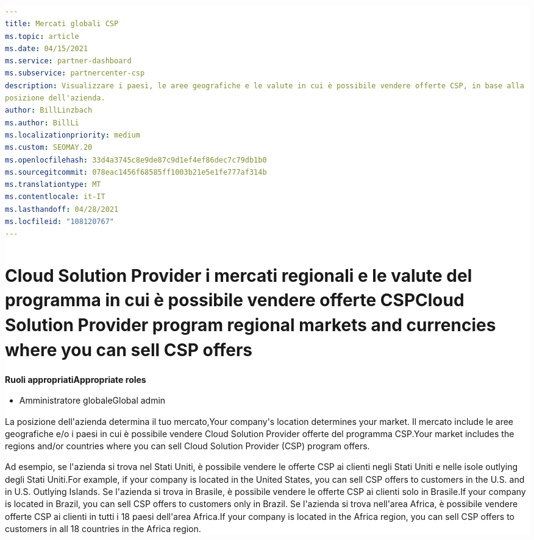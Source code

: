 ```yaml
---
title: Mercati globali CSP
ms.topic: article
ms.date: 04/15/2021
ms.service: partner-dashboard
ms.subservice: partnercenter-csp
description: Visualizzare i paesi, le aree geografiche e le valute in cui è possibile vendere offerte CSP, in base alla posizione dell'azienda.
author: BillLinzbach
ms.author: BillLi
ms.localizationpriority: medium
ms.custom: SEOMAY.20
ms.openlocfilehash: 33d4a3745c8e9de87c9d1ef4ef86dec7c79db1b0
ms.sourcegitcommit: 078eac1456f68585ff1003b21e5e1fe777af314b
ms.translationtype: MT
ms.contentlocale: it-IT
ms.lasthandoff: 04/28/2021
ms.locfileid: "108120767"
---
```

# <a name="cloud-solution-provider-program-regional-markets-and-currencies-where-you-can-sell-csp-offers"></a><span data-ttu-id="0d03f-103">Cloud Solution Provider i mercati regionali e le valute del programma in cui è possibile vendere offerte CSP</span><span class="sxs-lookup"><span data-stu-id="0d03f-103">Cloud Solution Provider program regional markets and currencies where you can sell CSP offers</span></span>

<span data-ttu-id="0d03f-104">**Ruoli appropriati**</span><span class="sxs-lookup"><span data-stu-id="0d03f-104">**Appropriate roles**</span></span>

- <span data-ttu-id="0d03f-105">Amministratore globale</span><span class="sxs-lookup"><span data-stu-id="0d03f-105">Global admin</span></span>

<span data-ttu-id="0d03f-106">La posizione dell'azienda determina il tuo mercato,</span><span class="sxs-lookup"><span data-stu-id="0d03f-106">Your company's location determines your market.</span></span> <span data-ttu-id="0d03f-107">Il mercato include le aree geografiche e/o i paesi in cui è possibile vendere Cloud Solution Provider offerte del programma CSP.</span><span class="sxs-lookup"><span data-stu-id="0d03f-107">Your market includes the regions and/or countries where you can sell Cloud Solution Provider (CSP) program offers.</span></span>

<span data-ttu-id="0d03f-108">Ad esempio, se l'azienda si trova nel Stati Uniti, è possibile vendere le offerte CSP ai clienti negli Stati Uniti e nelle isole outlying degli Stati Uniti.</span><span class="sxs-lookup"><span data-stu-id="0d03f-108">For example, if your company is located in the United States, you can sell CSP offers to customers in the U.S. and in U.S. Outlying Islands.</span></span> <span data-ttu-id="0d03f-109">Se l'azienda si trova in Brasile, è possibile vendere le offerte CSP ai clienti solo in Brasile.</span><span class="sxs-lookup"><span data-stu-id="0d03f-109">If your company is located in Brazil, you can sell CSP offers to customers only in Brazil.</span></span> <span data-ttu-id="0d03f-110">Se l'azienda si trova nell'area Africa, è possibile vendere offerte CSP ai clienti in tutti i 18 paesi dell'area Africa.</span><span class="sxs-lookup"><span data-stu-id="0d03f-110">If your company is located in the Africa region, you can sell CSP offers to customers in all 18 countries in the Africa region.</span></span>
